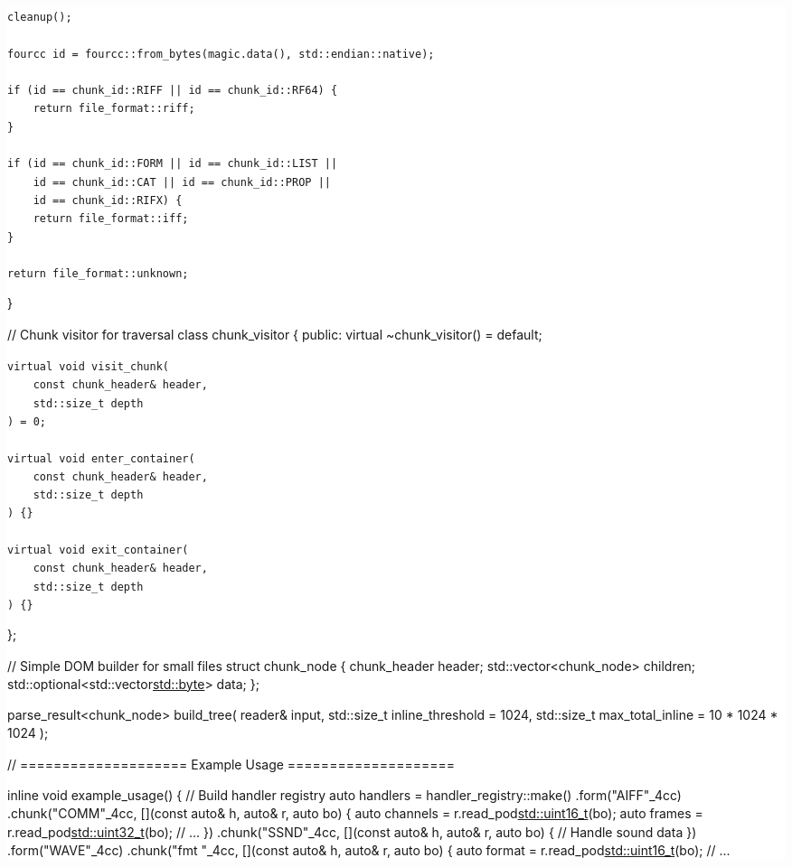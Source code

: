     cleanup();
    
    fourcc id = fourcc::from_bytes(magic.data(), std::endian::native);
    
    if (id == chunk_id::RIFF || id == chunk_id::RF64) {
        return file_format::riff;
    }
    
    if (id == chunk_id::FORM || id == chunk_id::LIST || 
        id == chunk_id::CAT || id == chunk_id::PROP || 
        id == chunk_id::RIFX) {
        return file_format::iff;
    }
    
    return file_format::unknown;
}

// Chunk visitor for traversal
class chunk_visitor {
public:
virtual ~chunk_visitor() = default;

    virtual void visit_chunk(
        const chunk_header& header,
        std::size_t depth
    ) = 0;
    
    virtual void enter_container(
        const chunk_header& header,
        std::size_t depth
    ) {}
    
    virtual void exit_container(
        const chunk_header& header,
        std::size_t depth
    ) {}
};

// Simple DOM builder for small files
struct chunk_node {
chunk_header header;
std::vector<chunk_node> children;
std::optional<std::vector<std::byte>> data;
};

parse_result<chunk_node> build_tree(
reader& input,
std::size_t inline_threshold = 1024,
std::size_t max_total_inline = 10 * 1024 * 1024
);

// ==================== Example Usage ====================

inline void example_usage() {
// Build handler registry
auto handlers = handler_registry::make()
.form("AIFF"_4cc)
.chunk("COMM"_4cc, [](const auto& h, auto& r, auto bo) {
auto channels = r.read_pod<std::uint16_t>(bo);
auto frames = r.read_pod<std::uint32_t>(bo);
// ...
})
.chunk("SSND"_4cc, [](const auto& h, auto& r, auto bo) {
// Handle sound data
})
.form("WAVE"_4cc)
.chunk("fmt "_4cc, [](const auto& h, auto& r, auto bo) {
auto format = r.read_pod<std::uint16_t>(bo);
// ...